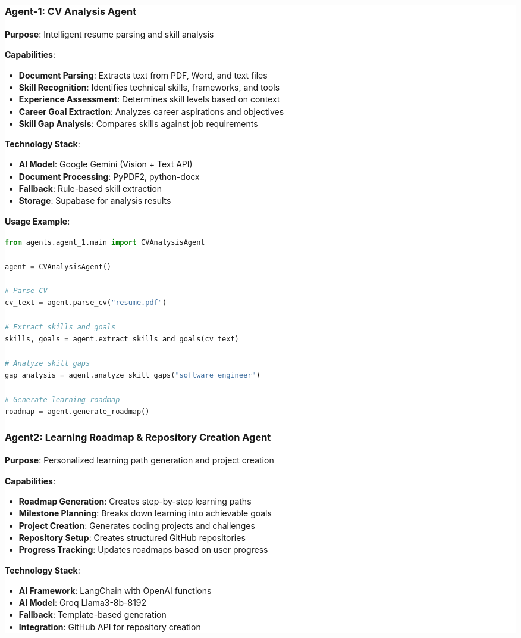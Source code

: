### Agent-1: CV Analysis Agent

**Purpose**: Intelligent resume parsing and skill analysis

**Capabilities**:

- **Document Parsing**: Extracts text from PDF, Word, and text files
- **Skill Recognition**: Identifies technical skills, frameworks, and tools
- **Experience Assessment**: Determines skill levels based on context
- **Career Goal Extraction**: Analyzes career aspirations and objectives
- **Skill Gap Analysis**: Compares skills against job requirements

**Technology Stack**:

- **AI Model**: Google Gemini (Vision + Text API)
- **Document Processing**: PyPDF2, python-docx
- **Fallback**: Rule-based skill extraction
- **Storage**: Supabase for analysis results

**Usage Example**:

```python
from agents.agent_1.main import CVAnalysisAgent

agent = CVAnalysisAgent()

# Parse CV
cv_text = agent.parse_cv("resume.pdf")

# Extract skills and goals
skills, goals = agent.extract_skills_and_goals(cv_text)

# Analyze skill gaps
gap_analysis = agent.analyze_skill_gaps("software_engineer")

# Generate learning roadmap
roadmap = agent.generate_roadmap()
```

### Agent2: Learning Roadmap & Repository Creation Agent

**Purpose**: Personalized learning path generation and project creation

**Capabilities**:

- **Roadmap Generation**: Creates step-by-step learning paths
- **Milestone Planning**: Breaks down learning into achievable goals
- **Project Creation**: Generates coding projects and challenges
- **Repository Setup**: Creates structured GitHub repositories
- **Progress Tracking**: Updates roadmaps based on user progress

**Technology Stack**:

- **AI Framework**: LangChain with OpenAI functions
- **AI Model**: Groq Llama3-8b-8192
- **Fallback**: Template-based generation
- **Integration**: GitHub API for repository creation
